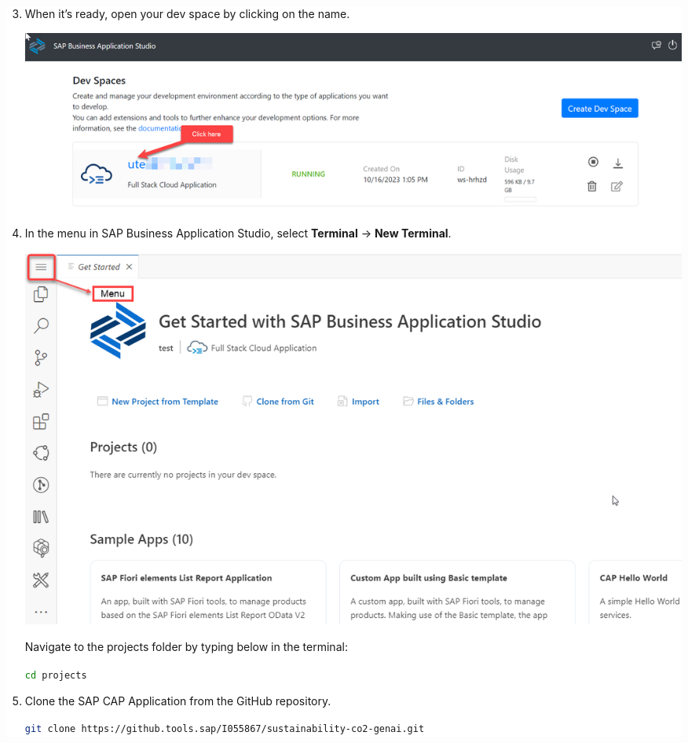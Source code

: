 3. When it’s ready, open your dev space by clicking on the name. 

    ![Alt text](../assets/cap-dev-3.png)


4. In the menu in SAP Business Application Studio, select **Terminal** &rarr; **New Terminal**.
  
    ![Alt text](../assets/bas_menu.png)

   Navigate to the projects folder by typing below in the terminal:

   ```bash
   cd projects
   ```

7. Clone the SAP CAP Application from the GitHub repository. 

   ```bash
   git clone https://github.tools.sap/I055867/sustainability-co2-genai.git
   ```
